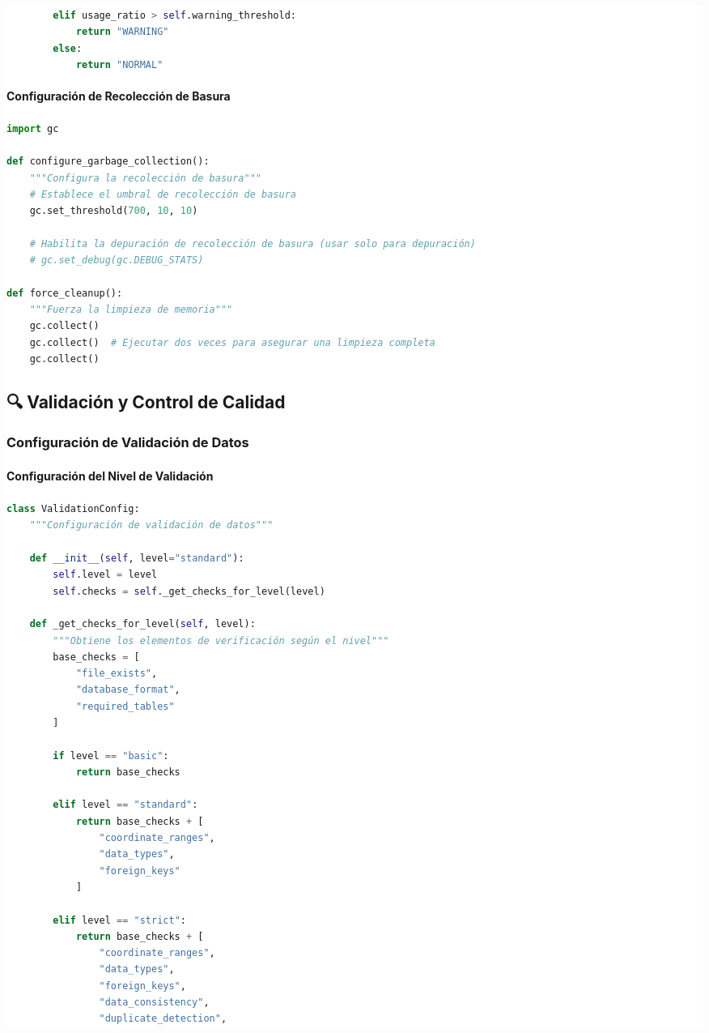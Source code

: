 ```python
        elif usage_ratio > self.warning_threshold:
            return "WARNING"
        else:
            return "NORMAL"
```

#### Configuración de Recolección de Basura
```python
import gc

def configure_garbage_collection():
    """Configura la recolección de basura"""
    # Establece el umbral de recolección de basura
    gc.set_threshold(700, 10, 10)
    
    # Habilita la depuración de recolección de basura (usar solo para depuración)
    # gc.set_debug(gc.DEBUG_STATS)

def force_cleanup():
    """Fuerza la limpieza de memoria"""
    gc.collect()
    gc.collect()  # Ejecutar dos veces para asegurar una limpieza completa
    gc.collect()
```

## 🔍 Validación y Control de Calidad

### Configuración de Validación de Datos

#### Configuración del Nivel de Validación
```python
class ValidationConfig:
    """Configuración de validación de datos"""
    
    def __init__(self, level="standard"):
        self.level = level
        self.checks = self._get_checks_for_level(level)
    
    def _get_checks_for_level(self, level):
        """Obtiene los elementos de verificación según el nivel"""
        base_checks = [
            "file_exists",
            "database_format", 
            "required_tables"
        ]
        
        if level == "basic":
            return base_checks
        
        elif level == "standard":
            return base_checks + [
                "coordinate_ranges",
                "data_types",
                "foreign_keys"
            ]
        
        elif level == "strict":
            return base_checks + [
                "coordinate_ranges",
                "data_types", 
                "foreign_keys",
                "data_consistency",
                "duplicate_detection",
```